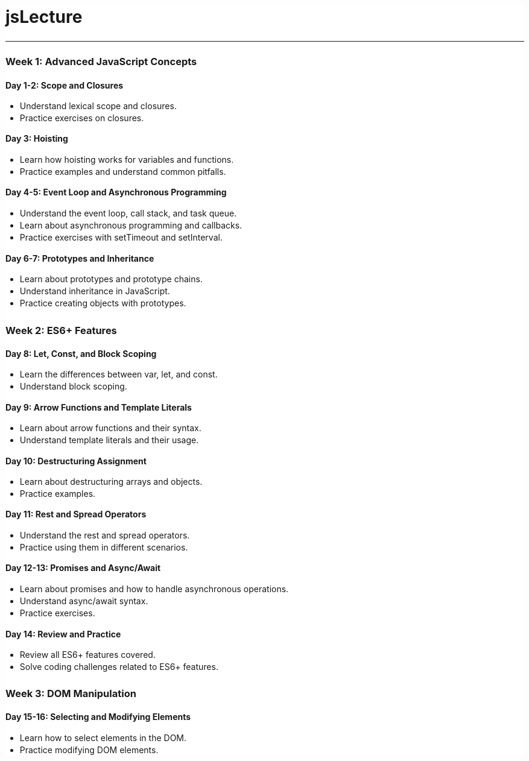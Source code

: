 # jsLecture


---

### Week 1: Advanced JavaScript Concepts
**Day 1-2: Scope and Closures**
- Understand lexical scope and closures.
- Practice exercises on closures.

**Day 3: Hoisting**
- Learn how hoisting works for variables and functions.
- Practice examples and understand common pitfalls.

**Day 4-5: Event Loop and Asynchronous Programming**
- Understand the event loop, call stack, and task queue.
- Learn about asynchronous programming and callbacks.
- Practice exercises with setTimeout and setInterval.

**Day 6-7: Prototypes and Inheritance**
- Learn about prototypes and prototype chains.
- Understand inheritance in JavaScript.
- Practice creating objects with prototypes.

### Week 2: ES6+ Features
**Day 8: Let, Const, and Block Scoping**
- Learn the differences between var, let, and const.
- Understand block scoping.

**Day 9: Arrow Functions and Template Literals**
- Learn about arrow functions and their syntax.
- Understand template literals and their usage.

**Day 10: Destructuring Assignment**
- Learn about destructuring arrays and objects.
- Practice examples.

**Day 11: Rest and Spread Operators**
- Understand the rest and spread operators.
- Practice using them in different scenarios.

**Day 12-13: Promises and Async/Await**
- Learn about promises and how to handle asynchronous operations.
- Understand async/await syntax.
- Practice exercises.

**Day 14: Review and Practice**
- Review all ES6+ features covered.
- Solve coding challenges related to ES6+ features.

### Week 3: DOM Manipulation
**Day 15-16: Selecting and Modifying Elements**
- Learn how to select elements in the DOM.
- Practice modifying DOM elements.
